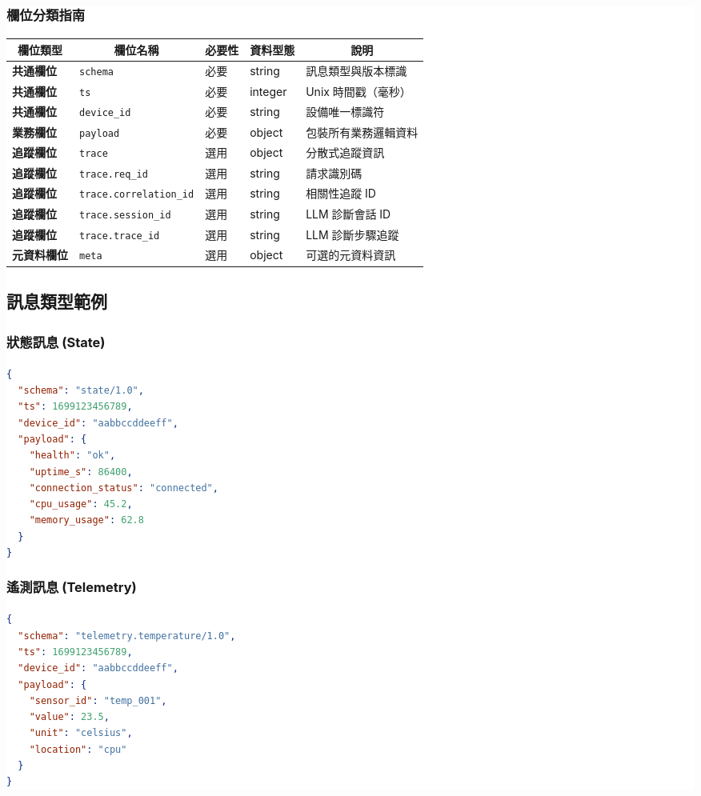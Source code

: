 ### 欄位分類指南

| 欄位類型 | 欄位名稱 | 必要性 | 資料型態 | 說明 |
|---------|---------|--------|---------|------|
| **共通欄位** | `schema` | 必要 | string | 訊息類型與版本標識 |
| **共通欄位** | `ts` | 必要 | integer | Unix 時間戳（毫秒） |
| **共通欄位** | `device_id` | 必要 | string | 設備唯一標識符 |
| **業務欄位** | `payload` | 必要 | object | 包裝所有業務邏輯資料 |
| **追蹤欄位** | `trace` | 選用 | object | 分散式追蹤資訊 |
| **追蹤欄位** | `trace.req_id` | 選用 | string | 請求識別碼 |
| **追蹤欄位** | `trace.correlation_id` | 選用 | string | 相關性追蹤 ID |
| **追蹤欄位** | `trace.session_id` | 選用 | string | LLM 診斷會話 ID |
| **追蹤欄位** | `trace.trace_id` | 選用 | string | LLM 診斷步驟追蹤 |
| **元資料欄位** | `meta` | 選用 | object | 可選的元資料資訊 |

## 訊息類型範例

### 狀態訊息 (State)
```json
{
  "schema": "state/1.0",
  "ts": 1699123456789,
  "device_id": "aabbccddeeff",
  "payload": {
    "health": "ok",
    "uptime_s": 86400,
    "connection_status": "connected",
    "cpu_usage": 45.2,
    "memory_usage": 62.8
  }
}
```

### 遙測訊息 (Telemetry)
```json
{
  "schema": "telemetry.temperature/1.0",
  "ts": 1699123456789,
  "device_id": "aabbccddeeff",
  "payload": {
    "sensor_id": "temp_001",
    "value": 23.5,
    "unit": "celsius",
    "location": "cpu"
  }
}
```
